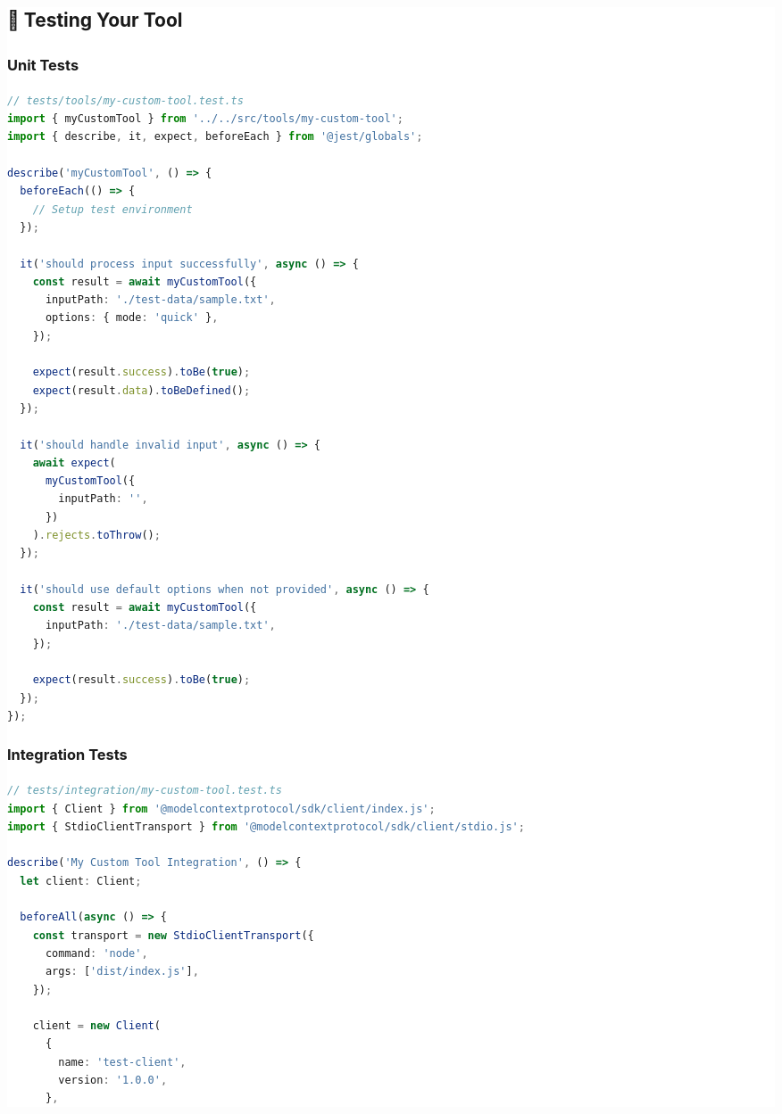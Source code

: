 
## 🧪 Testing Your Tool

### Unit Tests

```typescript
// tests/tools/my-custom-tool.test.ts
import { myCustomTool } from '../../src/tools/my-custom-tool';
import { describe, it, expect, beforeEach } from '@jest/globals';

describe('myCustomTool', () => {
  beforeEach(() => {
    // Setup test environment
  });

  it('should process input successfully', async () => {
    const result = await myCustomTool({
      inputPath: './test-data/sample.txt',
      options: { mode: 'quick' },
    });

    expect(result.success).toBe(true);
    expect(result.data).toBeDefined();
  });

  it('should handle invalid input', async () => {
    await expect(
      myCustomTool({
        inputPath: '',
      })
    ).rejects.toThrow();
  });

  it('should use default options when not provided', async () => {
    const result = await myCustomTool({
      inputPath: './test-data/sample.txt',
    });

    expect(result.success).toBe(true);
  });
});
```

### Integration Tests

```typescript
// tests/integration/my-custom-tool.test.ts
import { Client } from '@modelcontextprotocol/sdk/client/index.js';
import { StdioClientTransport } from '@modelcontextprotocol/sdk/client/stdio.js';

describe('My Custom Tool Integration', () => {
  let client: Client;

  beforeAll(async () => {
    const transport = new StdioClientTransport({
      command: 'node',
      args: ['dist/index.js'],
    });

    client = new Client(
      {
        name: 'test-client',
        version: '1.0.0',
      },
```
